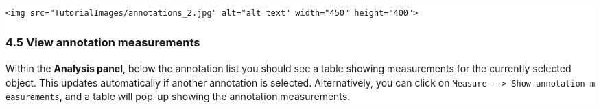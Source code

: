     <img src="TutorialImages/annotations_2.jpg" alt="alt text" width="450" height="400">
</div>


### 4.5 View annotation measurements
Within the **Analysis panel**, below the annotation list you should see a table showing measurements for the currently selected object. This updates automatically if another annotation is selected. Alternatively, you can click on `Measure --> Show annotation measurements`, and a table will pop-up showing the annotation measurements.

<div style="margin-left: 40px;">